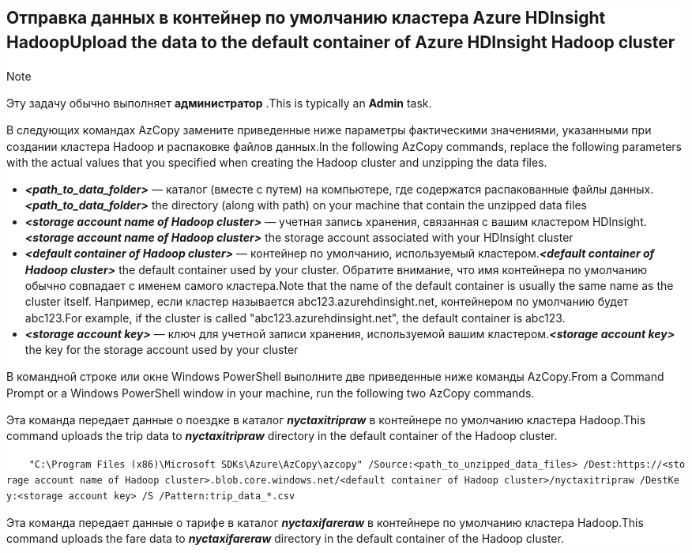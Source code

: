 ## <span data-ttu-id="c006d-152"><a name="upload"></a>Отправка данных в контейнер по умолчанию кластера Azure HDInsight Hadoop</span><span class="sxs-lookup"><span data-stu-id="c006d-152"><a name="upload"></a>Upload the data to the default container of Azure HDInsight Hadoop cluster</span></span>
> [!NOTE]
> <span data-ttu-id="c006d-153">Эту задачу обычно выполняет **администратор** .</span><span class="sxs-lookup"><span data-stu-id="c006d-153">This is typically an **Admin** task.</span></span>
> 
> 

<span data-ttu-id="c006d-154">В следующих командах AzCopy замените приведенные ниже параметры фактическими значениями, указанными при создании кластера Hadoop и распаковке файлов данных.</span><span class="sxs-lookup"><span data-stu-id="c006d-154">In the following AzCopy commands, replace the following parameters with the actual values that you specified when creating the Hadoop cluster and unzipping the data files.</span></span>

* <span data-ttu-id="c006d-155">***&#60;path_to_data_folder>*** — каталог (вместе с путем) на компьютере, где содержатся распакованные файлы данных.</span><span class="sxs-lookup"><span data-stu-id="c006d-155">***&#60;path_to_data_folder>*** the directory (along with path) on your machine that contain the unzipped data files</span></span>  
* <span data-ttu-id="c006d-156">***&#60;storage account name of Hadoop cluster>*** — учетная запись хранения, связанная с вашим кластером HDInsight.</span><span class="sxs-lookup"><span data-stu-id="c006d-156">***&#60;storage account name of Hadoop cluster>*** the storage account associated with your HDInsight cluster</span></span>
* <span data-ttu-id="c006d-157">***&#60;default container of Hadoop cluster>*** — контейнер по умолчанию, используемый кластером.</span><span class="sxs-lookup"><span data-stu-id="c006d-157">***&#60;default container of Hadoop cluster>*** the default container used by your cluster.</span></span> <span data-ttu-id="c006d-158">Обратите внимание, что имя контейнера по умолчанию обычно совпадает с именем самого кластера.</span><span class="sxs-lookup"><span data-stu-id="c006d-158">Note that the name of the default container is usually the same name as the cluster itself.</span></span> <span data-ttu-id="c006d-159">Например, если кластер называется abc123.azurehdinsight.net, контейнером по умолчанию будет abc123.</span><span class="sxs-lookup"><span data-stu-id="c006d-159">For example, if the cluster is called "abc123.azurehdinsight.net", the default container is abc123.</span></span>
* <span data-ttu-id="c006d-160">***&#60;storage account key>*** — ключ для учетной записи хранения, используемой вашим кластером.</span><span class="sxs-lookup"><span data-stu-id="c006d-160">***&#60;storage account key>*** the key for the storage account used by your cluster</span></span>

<span data-ttu-id="c006d-161">В командной строке или окне Windows PowerShell выполните две приведенные ниже команды AzCopy.</span><span class="sxs-lookup"><span data-stu-id="c006d-161">From a Command Prompt or a Windows PowerShell window in your machine, run the following two AzCopy commands.</span></span>

<span data-ttu-id="c006d-162">Эта команда передает данные о поездке в каталог ***nyctaxitripraw*** в контейнере по умолчанию кластера Hadoop.</span><span class="sxs-lookup"><span data-stu-id="c006d-162">This command uploads the trip data to ***nyctaxitripraw*** directory in the default container of the Hadoop cluster.</span></span>

        "C:\Program Files (x86)\Microsoft SDKs\Azure\AzCopy\azcopy" /Source:<path_to_unzipped_data_files> /Dest:https://<storage account name of Hadoop cluster>.blob.core.windows.net/<default container of Hadoop cluster>/nyctaxitripraw /DestKey:<storage account key> /S /Pattern:trip_data_*.csv

<span data-ttu-id="c006d-163">Эта команда передает данные о тарифе в каталог ***nyctaxifareraw*** в контейнере по умолчанию кластера Hadoop.</span><span class="sxs-lookup"><span data-stu-id="c006d-163">This command uploads the fare data to ***nyctaxifareraw*** directory in the default container of the Hadoop cluster.</span></span>
